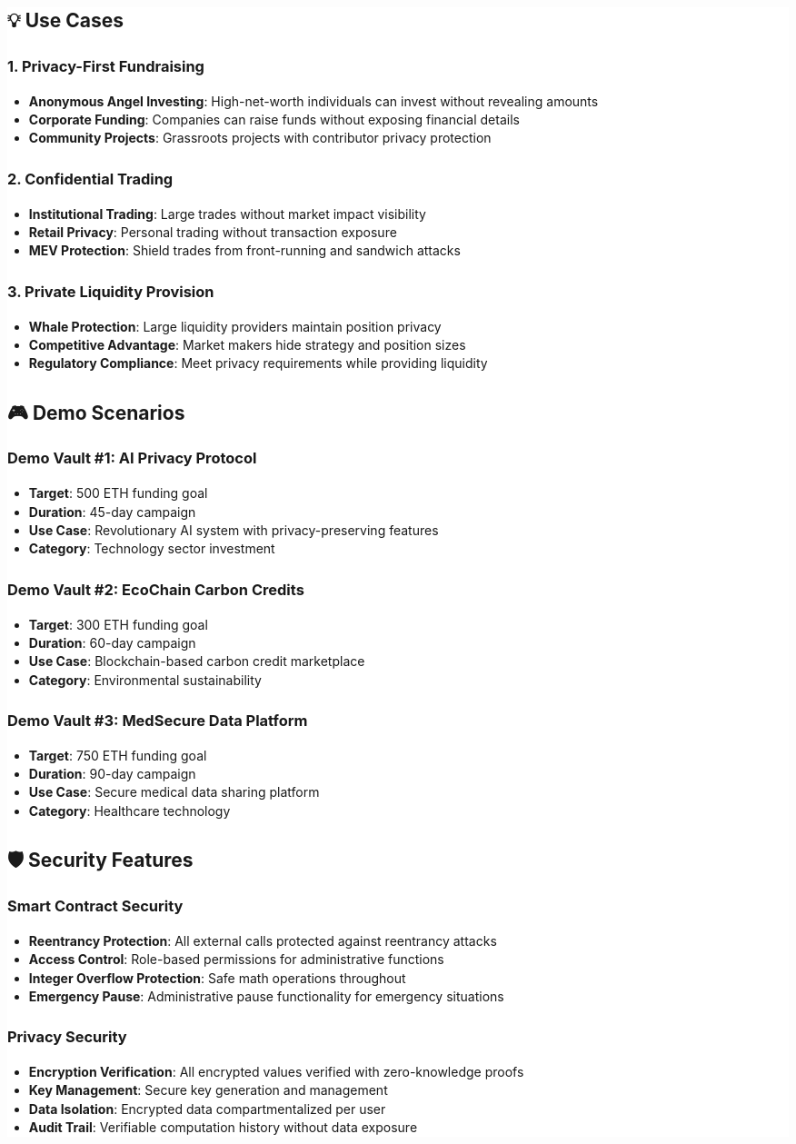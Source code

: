 ## 💡 Use Cases

### **1. Privacy-First Fundraising**
- **Anonymous Angel Investing**: High-net-worth individuals can invest without revealing amounts
- **Corporate Funding**: Companies can raise funds without exposing financial details
- **Community Projects**: Grassroots projects with contributor privacy protection

### **2. Confidential Trading**
- **Institutional Trading**: Large trades without market impact visibility
- **Retail Privacy**: Personal trading without transaction exposure
- **MEV Protection**: Shield trades from front-running and sandwich attacks

### **3. Private Liquidity Provision**
- **Whale Protection**: Large liquidity providers maintain position privacy
- **Competitive Advantage**: Market makers hide strategy and position sizes
- **Regulatory Compliance**: Meet privacy requirements while providing liquidity

## 🎮 Demo Scenarios

### **Demo Vault #1: AI Privacy Protocol**
- **Target**: 500 ETH funding goal
- **Duration**: 45-day campaign
- **Use Case**: Revolutionary AI system with privacy-preserving features
- **Category**: Technology sector investment

### **Demo Vault #2: EcoChain Carbon Credits**
- **Target**: 300 ETH funding goal  
- **Duration**: 60-day campaign
- **Use Case**: Blockchain-based carbon credit marketplace
- **Category**: Environmental sustainability

### **Demo Vault #3: MedSecure Data Platform**
- **Target**: 750 ETH funding goal
- **Duration**: 90-day campaign
- **Use Case**: Secure medical data sharing platform
- **Category**: Healthcare technology

## 🛡️ Security Features

### **Smart Contract Security**
- **Reentrancy Protection**: All external calls protected against reentrancy attacks
- **Access Control**: Role-based permissions for administrative functions
- **Integer Overflow Protection**: Safe math operations throughout
- **Emergency Pause**: Administrative pause functionality for emergency situations

### **Privacy Security**
- **Encryption Verification**: All encrypted values verified with zero-knowledge proofs
- **Key Management**: Secure key generation and management
- **Data Isolation**: Encrypted data compartmentalized per user
- **Audit Trail**: Verifiable computation history without data exposure

